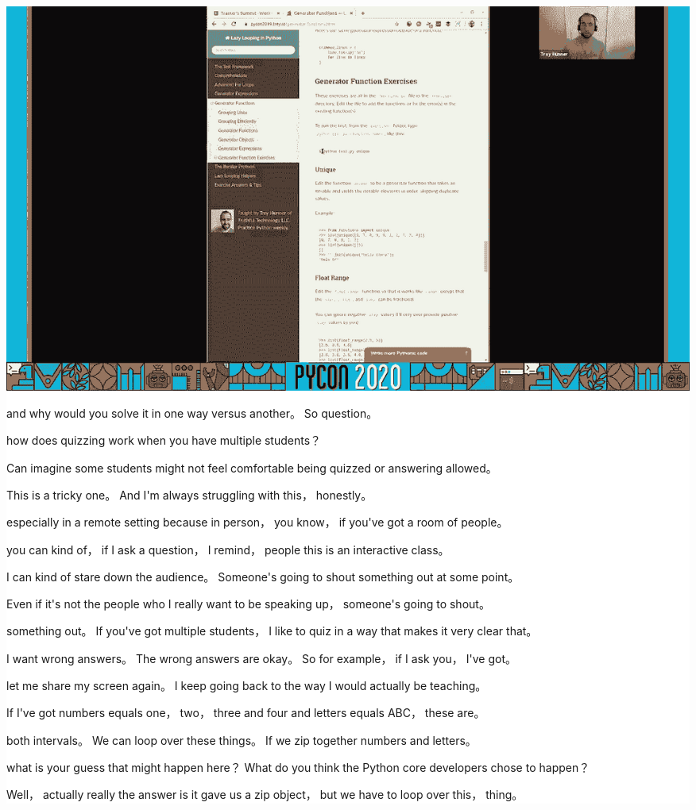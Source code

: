 ![](img/4cded4095a3983c5e6a540db30068996_17.png)

 and why would you solve it in one way versus another。 So question。

 how does quizzing work when you have multiple students？

 Can imagine some students might not feel comfortable being quizzed or answering allowed。

 This is a tricky one。 And I'm always struggling with this， honestly。

 especially in a remote setting because in person， you know， if you've got a room of people。

 you can kind of， if I ask a question， I remind， people this is an interactive class。

 I can kind of stare down the audience。 Someone's going to shout something out at some point。

 Even if it's not the people who I really want to be speaking up， someone's going to shout。

 something out。 If you've got multiple students， I like to quiz in a way that makes it very clear that。

 I want wrong answers。 The wrong answers are okay。 So for example， if I ask you， I've got。

 let me share my screen again。 I keep going back to the way I would actually be teaching。

 If I've got numbers equals one， two， three and four and letters equals ABC， these are。

 both intervals。 We can loop over these things。 If we zip together numbers and letters。

 what is your guess that might happen here？ What do you think the Python core developers chose to happen？

 Well， actually really the answer is it gave us a zip object， but we have to loop over this， thing。
